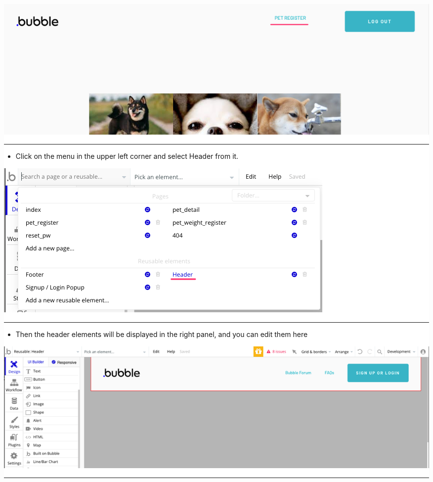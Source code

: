 ![w:900px](images/2021-11-12-01-55-32.png)

---

- Click on the menu in the upper left corner and select Header from it.

![w:900px](images/2021-11-12-01-25-24.png)

---

- Then the header elements will be displayed in the right panel, and you can edit them here

![w:1100px](images/2021-11-12-01-26-29.png)

---